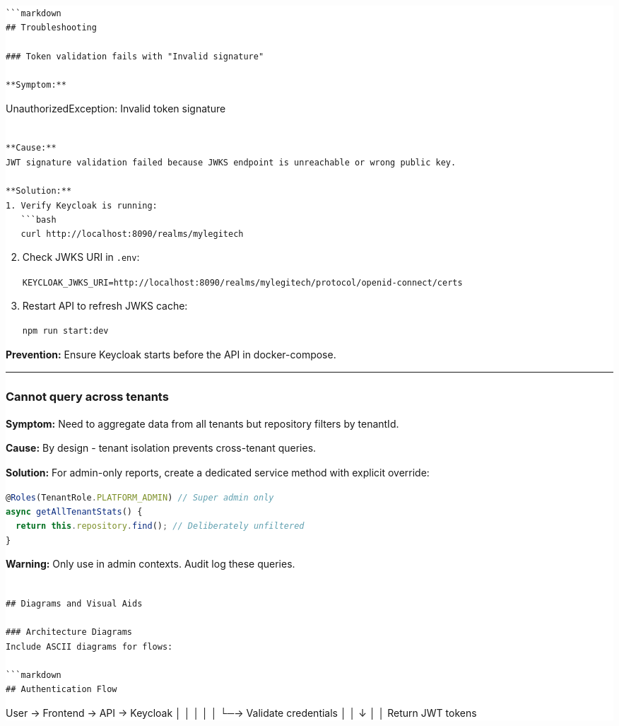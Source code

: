 ```
```markdown
## Troubleshooting

### Token validation fails with "Invalid signature"

**Symptom:**
```
UnauthorizedException: Invalid token signature
```

**Cause:**
JWT signature validation failed because JWKS endpoint is unreachable or wrong public key.

**Solution:**
1. Verify Keycloak is running:
   ```bash
   curl http://localhost:8090/realms/mylegitech
   ```

2. Check JWKS URI in `.env`:
   ```
   KEYCLOAK_JWKS_URI=http://localhost:8090/realms/mylegitech/protocol/openid-connect/certs
   ```

3. Restart API to refresh JWKS cache:
   ```bash
   npm run start:dev
   ```

**Prevention:**
Ensure Keycloak starts before the API in docker-compose.

---

### Cannot query across tenants

**Symptom:**
Need to aggregate data from all tenants but repository filters by tenantId.

**Cause:**
By design - tenant isolation prevents cross-tenant queries.

**Solution:**
For admin-only reports, create a dedicated service method with explicit override:
```typescript
@Roles(TenantRole.PLATFORM_ADMIN) // Super admin only
async getAllTenantStats() {
  return this.repository.find(); // Deliberately unfiltered
}
```

**Warning:**
Only use in admin contexts. Audit log these queries.
```

## Diagrams and Visual Aids

### Architecture Diagrams
Include ASCII diagrams for flows:

```markdown
## Authentication Flow

```
User → Frontend → API → Keycloak
        │          │       │
        │          │       └─→ Validate credentials
        │          │           ↓
        │          │       Return JWT tokens